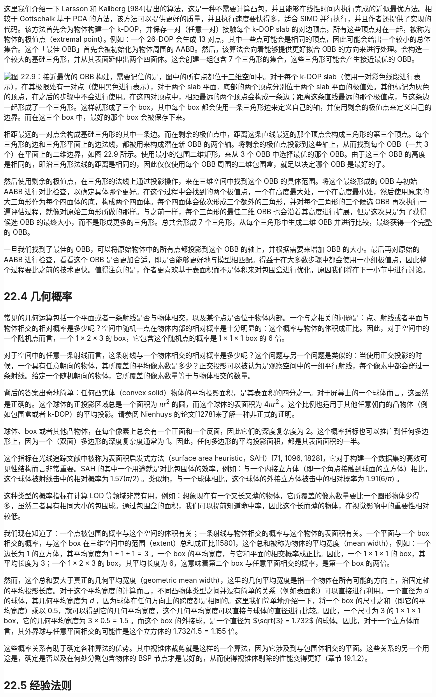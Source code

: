 这里我们介绍一下 Larsson 和 Kallberg \[984]提出的算法，这是一种不需要计算凸包，并且能够在线性时间内执行完成的近似最优方法。相较于 Gottschalk 基于 PCA 的方法，该方法可以提供更好的质量，并且执行速度要快得多，适合 SIMD 并行执行，并且作者还提供了实现的代码。该方法首先会为物体构建一个 k-DOP，并保存一对（任意一对）接触每个 k-DOP slab 的对边顶点。所有这些顶点对在一起，被称为物体的极值点（extremal point）。例如：一个 26-DOP 会生成 13 对点，其中一些点可能会是相同的顶点，因此可能会给出一个较小的总体集合。这个「最佳 OBB」首先会被初始化为物体周围的 AABB。然后，该算法会向着能够提供更好拟合 OBB 的方向来进行处理。会构造一个较大的基础三角形，并从其表面延伸出两个四面体。这会创建一组包含 7 个三角形的集合，这些三角形可能会产生接近最优的 OBB。

![图 22.9：接近最优的 OBB 构建，需要记住的是，图中的所有点都位于三维空间中。对于每个 k-DOP slab（使用一对彩色线段进行表示），在其极限处有一对点（使用黑色进行表示），对于两个 slab 平面，底部的两个顶点分别位于两个 slab 平面的极值处。其他标记为灰色的顶点，在之后的步骤中不会进行使用。在这四对顶点中，相距最远的两个顶点会构成一条边；距离这条直线最远的那个极值点，与这条边一起形成了一个三角形。这样就形成了三个 box，其中每个 box 都会使用一条三角形边来定义自己的轴，并使用剩余的极值点来定义自己的边界。而在这三个 box 中，最好的那个 box 会被保存下来。](images/Chapter-22/202309281817477.png '图22.9：接近最优的OBB构建，需要记住的是，图中的所有点都位于三维空间中。对于每个k-DOP slab（使用一对彩色线段进行表示），在其极限处有一对点（使用黑色进行表示），对于两个slab平面，底部的两个顶点分别位于两个slab平面的极值处。其他标记为灰色的顶点，在之后的步骤中不会进行使用。在这四对顶点中，相距最远的两个顶点会构成一条边；距离这条直线最远的那个极值点，与这条边一起形成了一个三角形。这样就形成了三个box，其中每个box都会使用一条三角形边来定义自己的轴，并使用剩余的极值点来定义自己的边界。而在这三个box中，最好的那个box会被保存下来。')

相距最远的一对点会构成基础三角形的其中一条边。而在剩余的极值点中，距离这条直线最远的那个顶点会构成三角形的第三个顶点。每个三角形的边和三角形平面上的边法线，都被用来构成潜在新 OBB 的两个轴。将剩余的极值点投影到这些轴上，从而找到每个 OBB（一共 3 个）在平面上的二维边界，如图 22.9 所示。使用最小的包围二维矩形，来从 3 个 OBB 中选择最优的那个 OBB。由于这三个 OBB 的高度是相同的，即沿三角形法线的距离是相同的，因此仅仅使用每个 OBB 周围的二维包围盒，就足以决定哪个 OBB 是最好的了。

然后使用剩余的极值点，在三角形的法线上通过投影操作，来在三维空间中找到这个 OBB 的具体范围。将这个最终形成的 OBB 与初始 AABB 进行对比检查，以确定具体哪个更好。在这个过程中会找到的两个极值点，一个在高度最大处，一个在高度最小处，然后使用原来的大三角形作为每个四面体的底，构成两个四面体。每个四面体会依次形成三个额外的三角形，并对每个三角形的三个候选 OBB 再次执行一遍评估过程，就像对原始三角形所做的那样。与之前一样，每个三角形的最佳二维 OBB 也会沿着其高度进行扩展，但是这次只是为了获得候选 OBB 的最终大小，而不是形成更多的三角形。总共会形成 7 个三角形，从每个三角形中生成二维 OBB 并进行比较，最终获得一个完整的 OBB。

一旦我们找到了最佳的 OBB，可以将原始物体中的所有点都投影到这个 OBB 的轴上，并根据需要来增加 OBB 的大小。最后再对原始的 AABB 进行检查，看看这个 OBB 是否更加合适，即是否能够更好地与模型相匹配。得益于在大多数步骤中都会使用一小组极值点，因此整个过程要比之前的技术更快。值得注意的是，作者更喜欢基于表面积而不是体积来对包围盒进行优化，原因我们将在下一小节中进行讨论。

## 22.4 几何概率

常见的几何运算包括一个平面或者一条射线是否与物体相交，以及某个点是否位于物体内部。一个与之相关的问题是：点、射线或者平面与物体相交的相对概率是多少呢？空间中随机一点在物体内部的相对概率是十分明显的：这个概率与物体的体积成正比。因此，对于空间中的一个随机点而言，一个 $1×2×3$ 的 box，它包含这个随机点的概率是 $1× 1× 1$ box 的 6 倍。

对于空间中的任意一条射线而言，这条射线与一个物体相交的相对概率是多少呢？这个问题与另一个问题是类似的：当使用正交投影的时候，一个具有任意朝向的物体，其所覆盖的平均像素数是多少？正交投影可以被认为是观察空间中的一组平行射线，每个像素中都会穿过一条射线。给定一个随机朝向的物体，它所覆盖的像素数量等于与物体相交的数量。

背后的答案出奇地简单：任何凸实体（convex solid）物体的平均投影面积，是其表面积的四分之一。对于屏幕上的一个球体而言，这显然是正确的。这个球体的正投影区域总是一个面积为 $πr^2$ 的圆，而这个球体的表面积为 $4πr^2$ 。这个比例也适用于其他任意朝向的凸物体（例如包围盒或者 k-DOP）的平均投影。请参阅 Nienhuys 的论文\[1278]来了解一种非正式的证明。

球体、box 或者其他凸物体，在每个像素上总会有一个正面和一个反面，因此它们的深度复杂度为 2。这个概率指标也可以推广到任何多边形上，因为一个（双面）多边形的深度复杂度通常为 1。因此，任何多边形的平均投影面积，都是其表面面积的一半。

这个指标在光线追踪文献中被称为表面积启发式方法（surface area heuristic，SAH）\[71, 1096, 1828]，它对于构建一个数据集的高效可见性结构而言非常重要。SAH 的其中一个用途就是对比包围体的效率，例如：与一个内接立方体（即一个角点接触到球面的立方体）相比，这个球体被射线击中的相对概率为 $1.57 (π/2)$ 。类似地，与一个球体相比，这个球体的外接立方体被击中的相对概率为 $1.91(6/π)$ 。

这种类型的概率指标在计算 LOD 等领域非常有用，例如：想象现在有一个又长又薄的物体，它所覆盖的像素数量要比一个圆形物体少得多，虽然二者具有相同大小的包围球。通过包围盒的面积，我们可以提前知道命中率，因此这个长而薄的物体，在视觉影响中的重要性相对较低。

我们现在知道了：一个点被包围的概率与这个空间的体积有关；一条射线与物体相交的概率与这个物体的表面积有关。一个平面与一个 box 相交的概率，与这个 box 在三维空间中的范围（extent）总和成正比\[1580]，这个总和被称为物体的平均宽度（mean width），例如：一个边长为 1 的立方体，其平均宽度为 $1 + 1 + 1 = 3$ 。一个 box 的平均宽度，与它和平面的相交概率成正比。因此，一个 $1 × 1 × 1$ 的 box，其平均长度为 3；一个 $1 × 2 × 3$ 的 box，其平均长度为 6，这意味着第二个 box 与任意平面相交的概率，是第一个 box 的两倍。

然而，这个总和要大于真正的几何平均宽度（geometric mean width），这里的几何平均宽度是指一个物体在所有可能的方向上，沿固定轴的平均投影长度。对于这个平均宽度的计算而言，不同凸物体类型之间并没有简单的关系（例如表面积）可以直接进行利用。一个直径为 $d$ 的球体，其几何平均宽度为 $d$ ，因为球体在任何方向上的跨度都是相同的。这里我们简单地介绍一下，将一个 box 的尺寸之和（即它的平均宽度）乘以 0.5，就可以得到它的几何平均宽度，这个几何平均宽度可以直接与球体的直径进行比较。因此，一个尺寸为 3 的 $1 × 1 × 1$ box，它的几何平均宽度为 $3 × 0.5 = 1.5$ 。而这个 box 的外接球，是一个直径为 $\sqrt{3} = 1.732$ 的球体。因此，对于一个立方体而言，其外界球与任意平面相交的可能性是这个立方体的 $1.732/1.5 = 1.155$ 倍。

这些概率关系有助于确定各种算法的优势。其中视锥体裁剪就是这样的一个算法，因为它涉及到与包围体相交的平面。这些关系的另一个用途是，确定是否以及在何处分割包含物体的 BSP 节点才是最好的，从而使得视锥体剔除的性能变得更好（章节 19.1.2）。

## 22.5 经验法则
